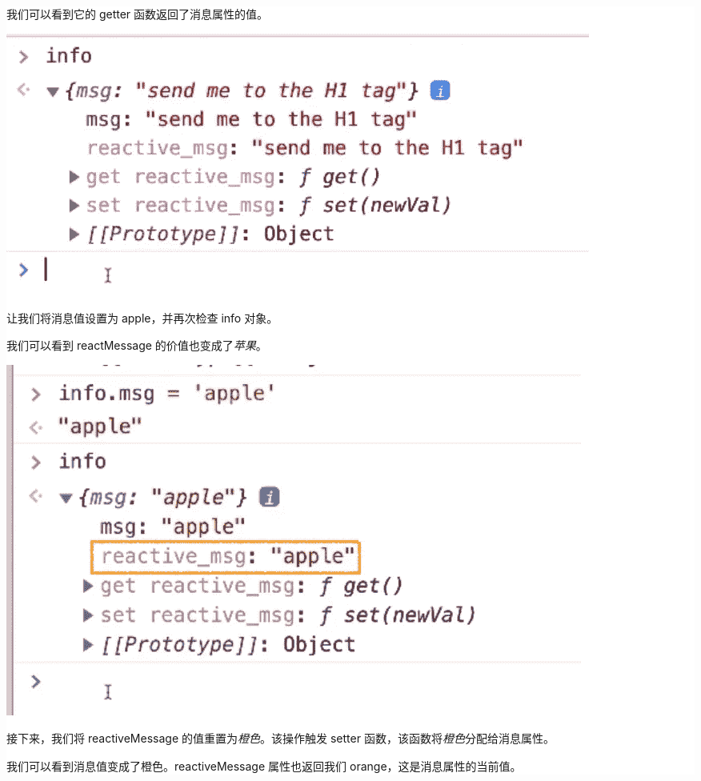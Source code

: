 我们可以看到它的 getter 函数返回了消息属性的值。

![](img/dc36d8cf518180b412a633d7235216f8.png)

让我们将消息值设置为 apple，并再次检查 info 对象。

我们可以看到 reactMessage 的价值也变成了*苹果*。

![](img/d9b0371af9335460094bcb084053b4c2.png)

接下来，我们将 reactiveMessage 的值重置为*橙色*。该操作触发 setter 函数，该函数将*橙色*分配给消息属性。

我们可以看到消息值变成了橙色。reactiveMessage 属性也返回我们 orange，这是消息属性的当前值。
